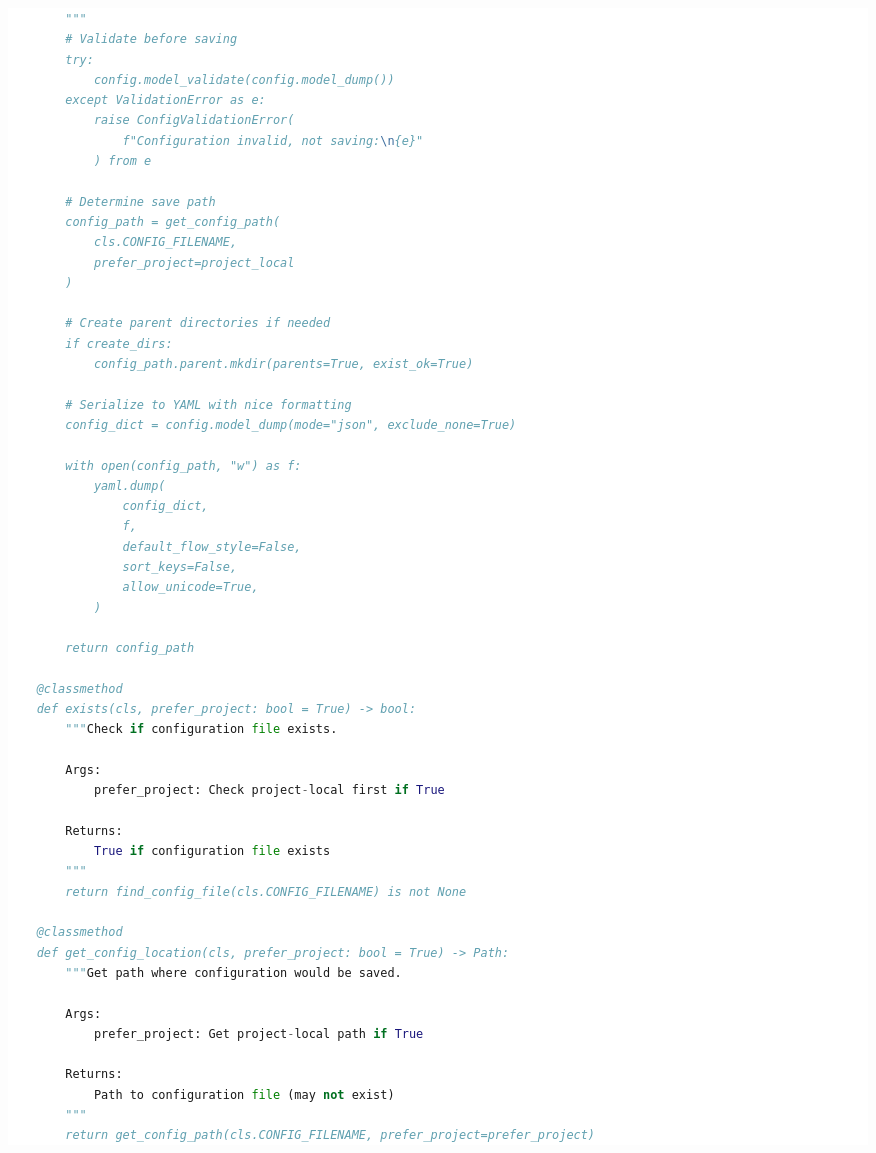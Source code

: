```python
        """
        # Validate before saving
        try:
            config.model_validate(config.model_dump())
        except ValidationError as e:
            raise ConfigValidationError(
                f"Configuration invalid, not saving:\n{e}"
            ) from e

        # Determine save path
        config_path = get_config_path(
            cls.CONFIG_FILENAME,
            prefer_project=project_local
        )

        # Create parent directories if needed
        if create_dirs:
            config_path.parent.mkdir(parents=True, exist_ok=True)

        # Serialize to YAML with nice formatting
        config_dict = config.model_dump(mode="json", exclude_none=True)

        with open(config_path, "w") as f:
            yaml.dump(
                config_dict,
                f,
                default_flow_style=False,
                sort_keys=False,
                allow_unicode=True,
            )

        return config_path

    @classmethod
    def exists(cls, prefer_project: bool = True) -> bool:
        """Check if configuration file exists.

        Args:
            prefer_project: Check project-local first if True

        Returns:
            True if configuration file exists
        """
        return find_config_file(cls.CONFIG_FILENAME) is not None

    @classmethod
    def get_config_location(cls, prefer_project: bool = True) -> Path:
        """Get path where configuration would be saved.

        Args:
            prefer_project: Get project-local path if True

        Returns:
            Path to configuration file (may not exist)
        """
        return get_config_path(cls.CONFIG_FILENAME, prefer_project=prefer_project)
```
